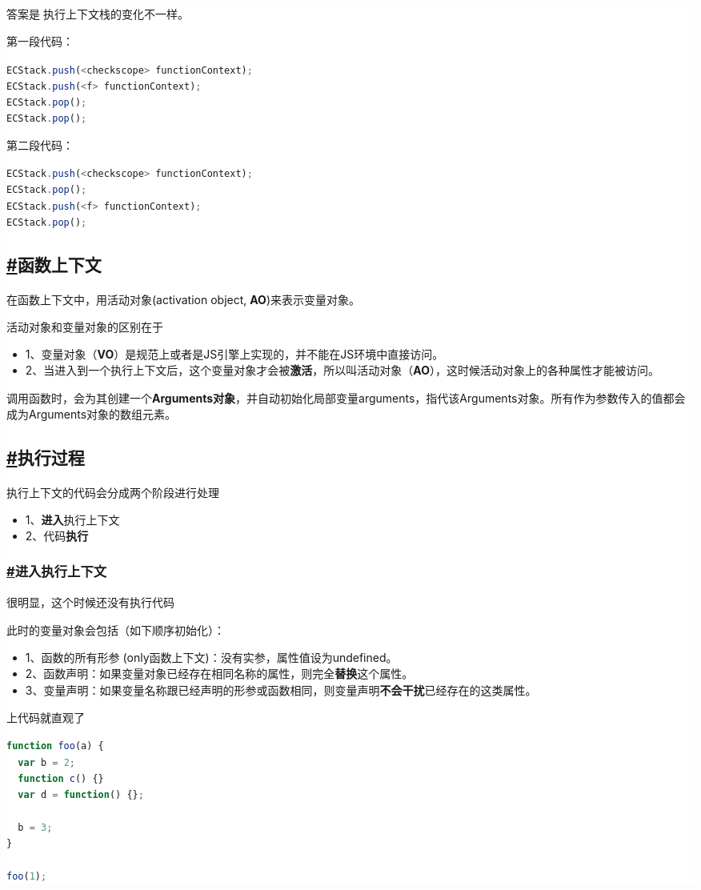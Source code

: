 答案是 执行上下文栈的变化不一样。

第一段代码：

```js
ECStack.push(<checkscope> functionContext);
ECStack.push(<f> functionContext);
ECStack.pop();
ECStack.pop();
```

第二段代码：

```js
ECStack.push(<checkscope> functionContext);
ECStack.pop();
ECStack.push(<f> functionContext);
ECStack.pop();
```

## [#](https://muyiy.cn/blog/1/1.2.html#函数上下文)函数上下文

在函数上下文中，用活动对象(activation object, **AO**)来表示变量对象。

活动对象和变量对象的区别在于

- 1、变量对象（**VO**）是规范上或者是JS引擎上实现的，并不能在JS环境中直接访问。
- 2、当进入到一个执行上下文后，这个变量对象才会被**激活**，所以叫活动对象（**AO**），这时候活动对象上的各种属性才能被访问。

调用函数时，会为其创建一个**Arguments对象**，并自动初始化局部变量arguments，指代该Arguments对象。所有作为参数传入的值都会成为Arguments对象的数组元素。

## [#](https://muyiy.cn/blog/1/1.2.html#执行过程)执行过程

执行上下文的代码会分成两个阶段进行处理

- 1、**进入**执行上下文
- 2、代码**执行**

### [#](https://muyiy.cn/blog/1/1.2.html#进入执行上下文)进入执行上下文

很明显，这个时候还没有执行代码

此时的变量对象会包括（如下顺序初始化）：

- 1、函数的所有形参 (only函数上下文)：没有实参，属性值设为undefined。
- 2、函数声明：如果变量对象已经存在相同名称的属性，则完全**替换**这个属性。
- 3、变量声明：如果变量名称跟已经声明的形参或函数相同，则变量声明**不会干扰**已经存在的这类属性。

上代码就直观了

```js
function foo(a) {
  var b = 2;
  function c() {}
  var d = function() {};

  b = 3;
}

foo(1);
```

